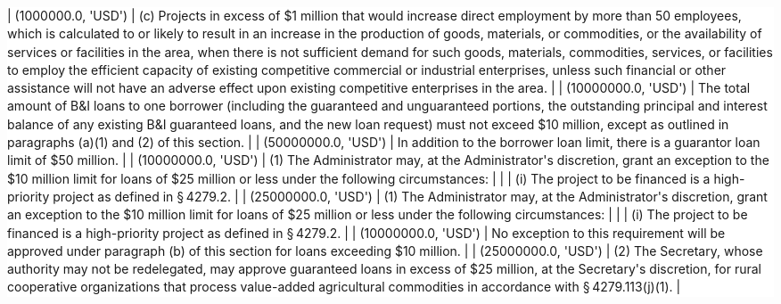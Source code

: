 | (1000000.0, 'USD')   | (c) Projects in excess of $1 million that would increase direct employment by more than 50 employees, which is calculated to or likely to result in an increase in the production of goods, materials, or commodities, or the availability of services or facilities in the area, when there is not sufficient demand for such goods, materials, commodities, services, or facilities to employ the efficient capacity of existing competitive commercial or industrial enterprises, unless such financial or other assistance will not have an adverse effect upon existing competitive enterprises in the area. |
| (10000000.0, 'USD')  | The total amount of B&amp;I loans to one borrower (including the guaranteed and unguaranteed portions, the outstanding principal and interest balance of any existing B&amp;I guaranteed loans, and the new loan request) must not exceed $10 million, except as outlined in paragraphs (a)(1) and (2) of this section.                                                                                                                                                                                                                                                                                           |
| (50000000.0, 'USD')  | In addition to the borrower loan limit, there is a guarantor loan limit of $50 million.                                                                                                                                                                                                                                                                                                                                                                                                                                                                                                                           |
| (10000000.0, 'USD')  | (1) The Administrator may, at the Administrator's discretion, grant an exception to the $10 million limit for loans of $25 million or less under the following circumstances:                                                                                                                                                                                                                                                                                                                                                                                                                                     |
|                      |               (i) The project to be financed is a high-priority project as defined in &#167;&#8201;4279.2.                                                                                                                                                                                                                                                                                                                                                                                                                                                                                                        |
| (25000000.0, 'USD')  | (1) The Administrator may, at the Administrator's discretion, grant an exception to the $10 million limit for loans of $25 million or less under the following circumstances:                                                                                                                                                                                                                                                                                                                                                                                                                                     |
|                      |               (i) The project to be financed is a high-priority project as defined in &#167;&#8201;4279.2.                                                                                                                                                                                                                                                                                                                                                                                                                                                                                                        |
| (10000000.0, 'USD')  | No exception to this requirement will be approved under paragraph (b) of this section for loans exceeding $10 million.                                                                                                                                                                                                                                                                                                                                                                                                                                                                                            |
| (25000000.0, 'USD')  | (2) The Secretary, whose authority may not be redelegated, may approve guaranteed loans in excess of $25 million, at the Secretary's discretion, for rural cooperative organizations that process value-added agricultural commodities in accordance with &#167;&#8201;4279.113(j)(1).                                                                                                                                                                                                                                                                                                                            |